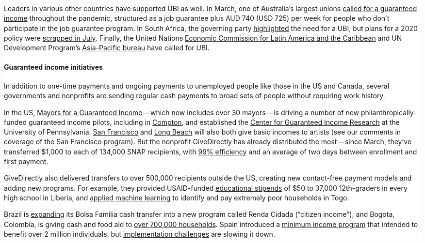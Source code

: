 Leaders in various other countries have supported UBI as well. In March, one of Australia’s largest unions [called for a guaranteed income](https://www.dailymail.co.uk/news/article-8154513/Australian-union-pushes-universal-income-740-week.html) throughout the pandemic, structured as a job guarantee plus AUD 740 (USD 725) per week for people who don’t participate in the job guarantee program. In South Africa, the governing party [highlighted](https://www.groundup.org.za/media/uploads/documents/anc_nec_stsc_big-1.pdf) the need for a UBI, but plans for a 2020 policy were [scrapped in July](https://www.reuters.com/article/us-safrica-economy-universalincomegrant/south-africa-will-not-have-universal-basic-income-grant-this-year-minister-says-idUSKCN24W2WK). Finally, the United Nations [Economic Commission for Latin America and the Caribbean](https://www.cepal.org/en/publications/45544-social-challenge-times-covid-19) and UN Development Program’s [Asia-Pacific bureau](https://news.un.org/en/story/2020/05/1063312) have called for UBI.

#### Guaranteed income initiatives

In addition to one-time payments and ongoing payments to unemployed people like those in the US and Canada, several governments and nonprofits are sending regular cash payments to broad sets of people without requiring work history.

In the US, [Mayors for a Guaranteed Income](https://www.mayorsforagi.org/) — which now includes over 30 mayors — is driving a number of new philanthropically-funded guaranteed income pilots, including in [Compton](https://www.latimes.com/california/story/2020-10-18/800-compton-residents-to-get), and established the [Center for Guaranteed Income Research](https://www.sp2.upenn.edu/center-for-guaranteed-income-research-recently-launched/) at the University of Pennsylvania. [San Francisco](https://reason.com/2020/10/13/san-francisco-will-pay-artists-1000-a-month-in-universal-basic-income/) and [Long Beach](https://basicincometoday.com/long-beach-moves-ahead-with-guaranteed-basic-income-for-some-artists/) will also both give basic incomes to artists (see our comments in coverage of the San Francisco program). But the nonprofit [GiveDirectly](https://www.givedirectly.org/covid-19/us/) has already distributed the most — since March, they’ve transferred $1,000 to each of 134,000 SNAP recipients, with [99% efficiency](https://www.givedirectly.org/wp-content/uploads/2020/12/GiveDirectly-End-of-Year-Update.pdf?utm_source=email&utm_medium=email&utm_campaign=202012eoyupdatematch&utm_content=eoy_update) and an average of two days between enrollment and first payment.

GiveDirectly also delivered transfers to over 500,000 recipients outside the US, creating new contact-free payment models and adding new programs. For example, they provided USAID-funded [educational stipends](https://www.liberianobserver.com/news/givedirectly-educational-stipends-for-12th-graders-writing-the-wassce-exam/) of $50 to 37,000 12th-graders in every high school in Liberia, and [applied machine learning](https://www.fastcompany.com/90585079/how-givedirectly-is-finding-the-poorest-people-in-the-world-and-sending-them-cash) to identify and pay extremely poor households in Togo.

Brazil is [expanding](https://www.reuters.com/article/us-brazil-economics/brazils-government-backs-new-basic-income-payments-to-poor-idUKKBN26J381) its Bolsa Familia cash transfer into a new program called Renda Cidada (“citizen income”), and Bogota, Colombia, is giving cash and food aid to [over 700,000 households](https://www.economist.com/the-world-ahead/2020/11/17/claudia-lopez-on-the-acceleration-of-social-innovation). Spain introduced a [minimum income program](https://www.aljazeera.com/economy/2020/5/30/spain-introduces-basic-income-scheme-to-tackle-poverty) that intended to benefit over 2 million individuals, but [implementation challenges](https://www.barrons.com/news/spain-struggles-to-put-in-place-basic-income-scheme-01598763004) are slowing it down.
